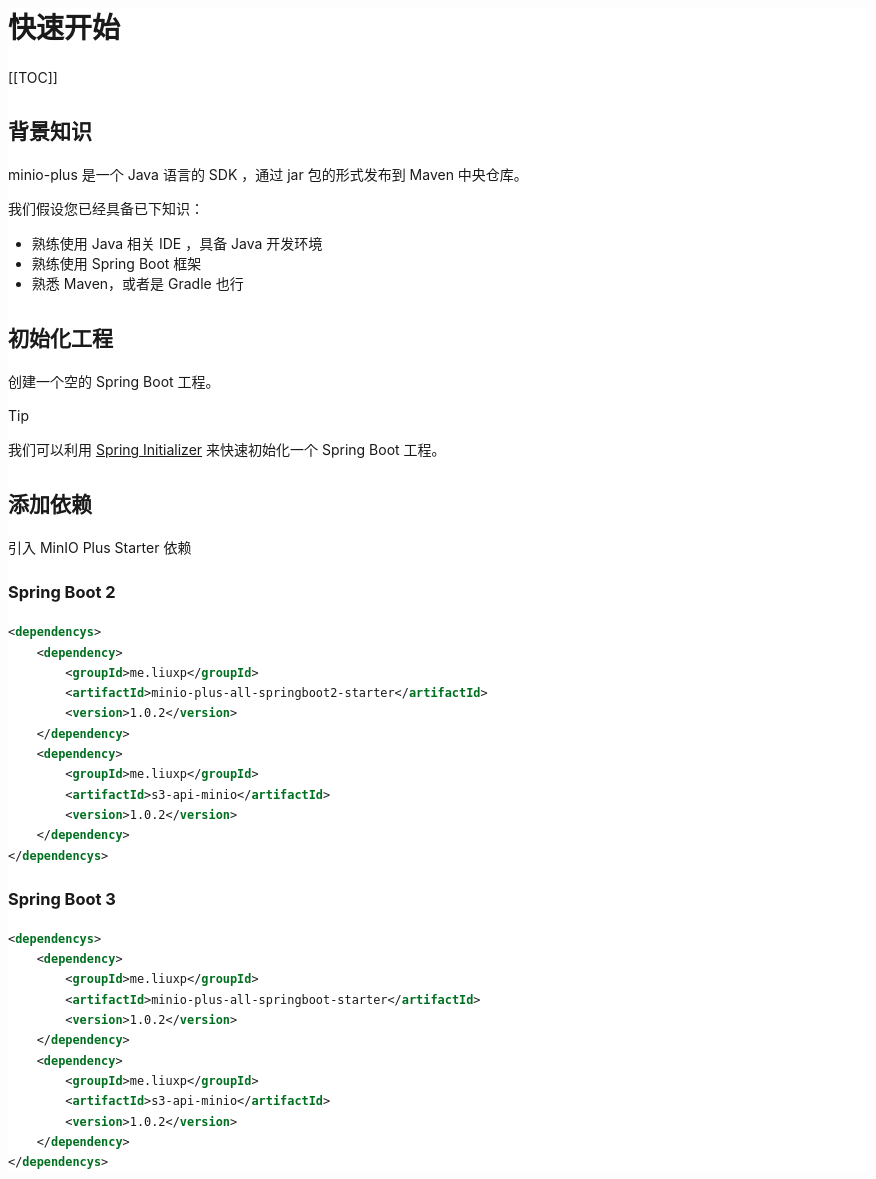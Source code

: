 # 快速开始

[[TOC]]

## 背景知识
minio-plus 是一个 Java 语言的 SDK ，通过 jar 包的形式发布到 Maven 中央仓库。

我们假设您已经具备已下知识：
* 熟练使用 Java 相关 IDE ，具备 Java 开发环境
* 熟练使用 Spring Boot 框架
* 熟悉 Maven，或者是 Gradle 也行

## 初始化工程

创建一个空的 Spring Boot 工程。

> [!TIP]
> 我们可以利用 [Spring Initializer](https://start.spring.io/) 来快速初始化一个 Spring Boot 工程。

## 添加依赖

引入 MinIO Plus Starter 依赖

### Spring Boot 2

```xml
<dependencys>
    <dependency>
        <groupId>me.liuxp</groupId>
        <artifactId>minio-plus-all-springboot2-starter</artifactId>
        <version>1.0.2</version>
    </dependency>
    <dependency>
        <groupId>me.liuxp</groupId>
        <artifactId>s3-api-minio</artifactId>
        <version>1.0.2</version>
    </dependency>
</dependencys>
```

### Spring Boot 3

```xml
<dependencys>
    <dependency>
        <groupId>me.liuxp</groupId>
        <artifactId>minio-plus-all-springboot-starter</artifactId>
        <version>1.0.2</version>
    </dependency>
    <dependency>
        <groupId>me.liuxp</groupId>
        <artifactId>s3-api-minio</artifactId>
        <version>1.0.2</version>
    </dependency>
</dependencys>
```
